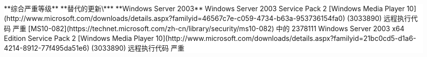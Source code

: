 </td>
<td style="border:1px solid black;">
**综合严重等级**

</td>
<td style="border:1px solid black;">
**替代的更新\***

</td>
</tr>
<tr>
<td style="border:1px solid black;" colspan="5">
**Windows Server 2003**

</td>
</tr>
<tr>
<td style="border:1px solid black;">
Windows Server 2003 Service Pack 2

</td>
<td style="border:1px solid black;">
[Windows Media Player 10](http://www.microsoft.com/downloads/details.aspx?familyid=46567c7e-c059-4734-b63a-953736154fa0)  
(3033890)

</td>
<td style="border:1px solid black;">
远程执行代码

</td>
<td style="border:1px solid black;">
严重

</td>
<td style="border:1px solid black;">
[MS10-082](https://technet.microsoft.com/zh-cn/library/security/ms10-082) 中的 2378111

</td>
</tr>
<tr>
<td style="border:1px solid black;">
Windows Server 2003 x64 Edition Service Pack 2

</td>
<td style="border:1px solid black;">
[Windows Media Player 10](http://www.microsoft.com/downloads/details.aspx?familyid=21bc0cd5-d1a6-4214-8912-77f495da51e6)  
(3033890)

</td>
<td style="border:1px solid black;">
远程执行代码

</td>
<td style="border:1px solid black;">
严重
